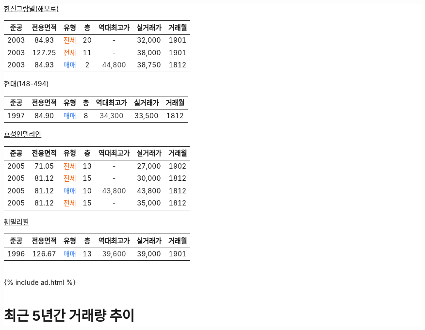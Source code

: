 [한진그랑빌(해모로)](https://search.naver.com/search.naver?query=%EC%84%9C%EC%9A%B8%ED%8A%B9%EB%B3%84%EC%8B%9C+%EA%B0%95%EB%B6%81%EA%B5%AC+%EB%B2%88%EB%8F%99+%ED%95%9C%EC%A7%84%EA%B7%B8%EB%9E%91%EB%B9%8C%28%ED%95%B4%EB%AA%A8%EB%A1%9C%29)

|준공|전용면적|유형|층|역대최고가|실거래가|거래월|
|:---:|:---:|:---:|:---:|:---:|:---:|:---:|
|2003|84.93|<span style="color:#ff5a00">전세</span>|20|<span style="color:#444444">-</span>|32,000|1901|
|2003|127.25|<span style="color:#ff5a00">전세</span>|11|<span style="color:#444444">-</span>|38,000|1901|
|2003|84.93|<span style="color:#4285f3">매매</span>|2|<span style="color:#444444">44,800</span>|38,750|1812|

[현대(148-494)](https://search.naver.com/search.naver?query=%EC%84%9C%EC%9A%B8%ED%8A%B9%EB%B3%84%EC%8B%9C+%EA%B0%95%EB%B6%81%EA%B5%AC+%EB%B2%88%EB%8F%99+%ED%98%84%EB%8C%80%28148-494%29)

|준공|전용면적|유형|층|역대최고가|실거래가|거래월|
|:---:|:---:|:---:|:---:|:---:|:---:|:---:|
|1997|84.90|<span style="color:#4285f3">매매</span>|8|<span style="color:#444444">34,300</span>|33,500|1812|

[효성인텔리안](https://search.naver.com/search.naver?query=%EC%84%9C%EC%9A%B8%ED%8A%B9%EB%B3%84%EC%8B%9C+%EA%B0%95%EB%B6%81%EA%B5%AC+%EB%B2%88%EB%8F%99+%ED%9A%A8%EC%84%B1%EC%9D%B8%ED%85%94%EB%A6%AC%EC%95%88)

|준공|전용면적|유형|층|역대최고가|실거래가|거래월|
|:---:|:---:|:---:|:---:|:---:|:---:|:---:|
|2005|71.05|<span style="color:#ff5a00">전세</span>|13|<span style="color:#444444">-</span>|27,000|1902|
|2005|81.12|<span style="color:#ff5a00">전세</span>|15|<span style="color:#444444">-</span>|30,000|1812|
|2005|81.12|<span style="color:#4285f3">매매</span>|10|<span style="color:#444444">43,800</span>|43,800|1812|
|2005|81.12|<span style="color:#ff5a00">전세</span>|15|<span style="color:#444444">-</span>|35,000|1812|

[훼밀리힐](https://search.naver.com/search.naver?query=%EC%84%9C%EC%9A%B8%ED%8A%B9%EB%B3%84%EC%8B%9C+%EA%B0%95%EB%B6%81%EA%B5%AC+%EB%B2%88%EB%8F%99+%ED%9B%BC%EB%B0%80%EB%A6%AC%ED%9E%90)

|준공|전용면적|유형|층|역대최고가|실거래가|거래월|
|:---:|:---:|:---:|:---:|:---:|:---:|:---:|
|1996|126.67|<span style="color:#4285f3">매매</span>|13|<span style="color:#444444">39,600</span>|39,000|1901|


<br>
{% include ad.html %}
<br>

# 최근 5년간 거래량 추이


<div style="width:100%;">
    <canvas id="deal_progress" height="200"></canvas>
</div>

<script>
new Chart(document.getElementById("deal_progress"), {
    type: 'line',
    data: {
        labels: ['201402','201403','201404','201405','201406','201407','201408','201409','201410','201411','201412','201501','201502','201503','201504','201505','201506','201507','201508','201509','201510','201511','201512','201601','201602','201603','201604','201605','201606','201607','201608','201609','201610','201611','201612','201701','201702','201703','201704','201705','201706','201707','201708','201709','201710','201711','201712','201801','201802','201803','201804','201805','201806','201807','201808','201809','201810','201811','201812','201901','201902'],
        datasets: [{
            label: '매매',
            pointRadius: 1,
